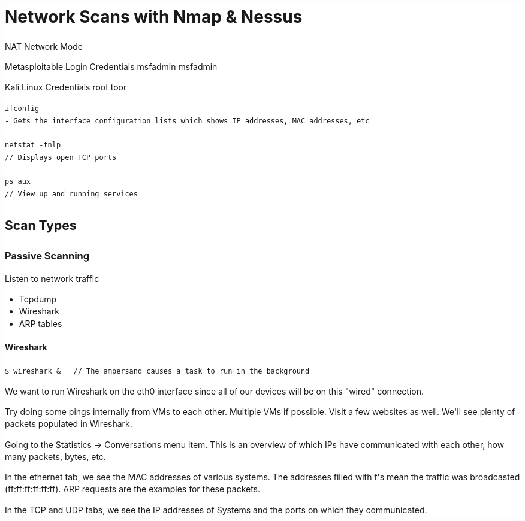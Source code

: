 # Network Scans with Nmap & Nessus

NAT Network Mode

Metasploitable Login Credentials
msfadmin
msfadmin

Kali Linux Credentials
root
toor

```
ifconfig
- Gets the interface configuration lists which shows IP addresses, MAC addresses, etc

netstat -tnlp
// Displays open TCP ports

ps aux
// View up and running services
```

## Scan Types

### Passive Scanning
Listen to network traffic
- Tcpdump
- Wireshark
- ARP tables

#### Wireshark

```
$ wireshark &	// The ampersand causes a task to run in the background
```

We want to run Wireshark on the eth0 interface since all of our devices will be on this
"wired" connection.

Try doing some pings internally from VMs to each other. Multiple VMs if possible.
Visit a few websites as well. We'll see plenty of packets populated in Wireshark.

Going to the Statistics -> Conversations menu item.
This is an overview of which IPs have communicated with each other, how many packets,
bytes, etc. 

In the ethernet tab, we see the MAC addresses of various systems. The addresses filled
with f's mean the traffic was broadcasted (ff:ff:ff:ff:ff:ff). ARP requests are the
examples for these packets.

In the TCP and UDP tabs, we see the IP addresses of Systems and the ports on which they 
communicated.
